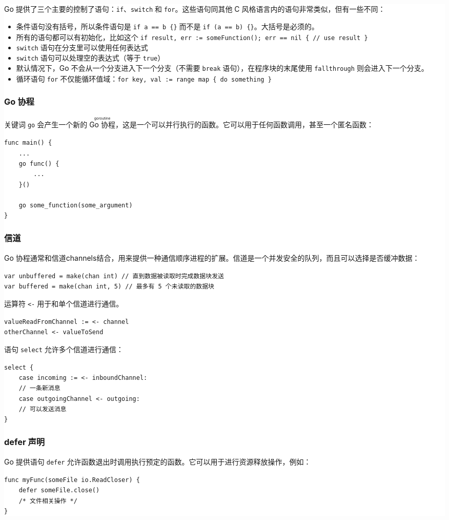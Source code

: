 Go 提供了三个主要的控制了语句：`if`、`switch` 和 `for`。这些语句同其他 C 风格语言内的语句非常类似，但有一些不同：

  * 条件语句没有括号，所以条件语句是 `if a == b {}` 而不是 `if (a == b) {}`。大括号是必须的。
  * 所有的语句都可以有初始化，比如这个 `if result, err := someFunction(); err == nil { // use result }`
  * `switch` 语句在分支里可以使用任何表达式
  * `switch` 语句可以处理空的表达式（等于 `true`）
  * 默认情况下，Go 不会从一个分支进入下一个分支（不需要 `break` 语句），在程序块的末尾使用 `fallthrough` 则会进入下一个分支。
  * 循环语句 `for` 不仅能循环值域：`for key, val := range map { do something }`

### Go 协程

关键词 `go` 会产生一个新的 <ruby>Go 协程<rt>goroutine</rt></ruby>，这是一个可以并行执行的函数。它可以用于任何函数调用，甚至一个匿名函数：

```
func main() {
    ...
    go func() {
        ...
    }()

    go some_function(some_argument)
}
```

### 信道

Go 协程通常和<rub>信道<rt>channels</rt></ruby>结合，用来提供一种通信顺序进程的扩展。信道是一个并发安全的队列，而且可以选择是否缓冲数据：

```
var unbuffered = make(chan int) // 直到数据被读取时完成数据块发送
var buffered = make(chan int, 5) // 最多有 5 个未读取的数据块
```

运算符 `<-` 用于和单个信道进行通信。

```
valueReadFromChannel := <- channel
otherChannel <- valueToSend
```

语句 `select` 允许多个信道进行通信：

```
select {
    case incoming := <- inboundChannel:
    // 一条新消息
    case outgoingChannel <- outgoing:
    // 可以发送消息
}
```

### defer 声明

Go 提供语句 `defer` 允许函数退出时调用执行预定的函数。它可以用于进行资源释放操作，例如：

```
func myFunc(someFile io.ReadCloser) {
    defer someFile.close()
    /* 文件相关操作 */
}
```
